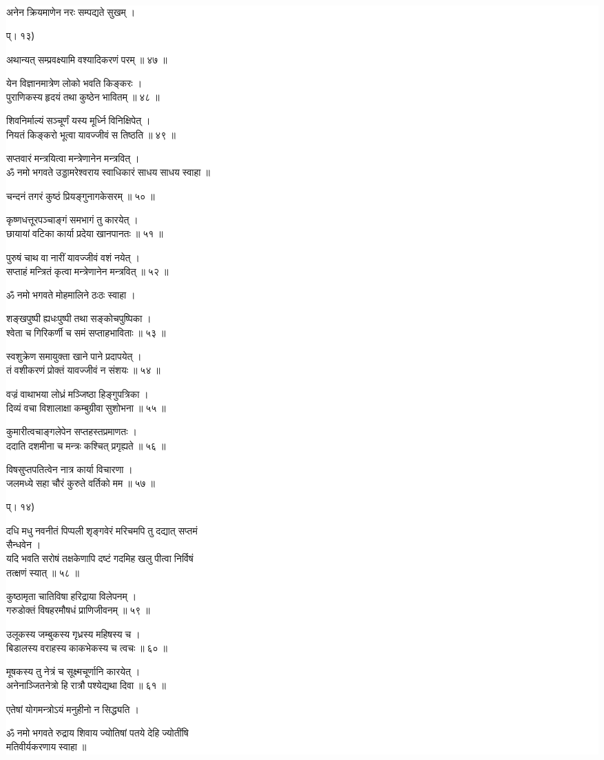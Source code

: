 अनेन क्रियमाणेन नरः सम्पद्यते सुखम् ।  
  
प्। १३)  
  
अथान्यत् सम्प्रवक्ष्यामि वश्यादिकरणं परम् ॥ ४७ ॥  
  
येन विज्ञानमात्रेण लोको भवति किङ्करः ।  
पुराणिकस्य हृदयं तथा कुष्ठेन भावितम् ॥ ४८ ॥  
  
शिवनिर्माल्यं सञ्चूर्णं यस्य मूर्ध्नि विनिक्षिपेत् ।  
नियतं किङ्करो भूत्वा यावज्जीवं स तिष्ठति ॥ ४९ ॥  
  
सप्तवारं मन्त्रयित्वा मन्त्रेणानेन मन्त्रवित् ।  
ॐ नमो भगवते उड्डामरेश्वराय स्वाधिकारं साधय साधय स्वाहा ॥  
  
चन्दनं तगरं कुष्ठं प्रियङ्गुनागकेसरम् ॥ ५० ॥  
  
कृष्णधत्तूरपञ्चाङ्गं समभागं तु कारयेत् ।  
छायायां वटिका कार्या प्रदेया खानपानतः ॥ ५१ ॥  
  
पुरुषं चाथ वा नारीं यावज्जीवं वशं नयेत् ।  
सप्ताहं मन्त्रितं कृत्वा मन्त्रेणानेन मन्त्रवित् ॥ ५२ ॥  
  
ॐ नमो भगवते मोहमालिने ठःठः स्वाहा ।  
  
शङ्खपुष्पी ह्यधःपुष्पी तथा सङ्कोचपुष्पिका ।  
श्वेता च गिरिकर्णी च समं सप्ताहभाविताः ॥ ५३ ॥  
  
स्वशुक्रेण समायुक्ता खाने पाने प्रदापयेत् ।  
तं वशीकरणं प्रोक्तं यावज्जीवं न संशयः ॥ ५४ ॥  
  
वज्रं वाथाभया लोध्रं मञ्जिष्ठा हिङ्गुपत्रिका ।  
दिव्यं वचा विशालाक्षा कम्बुग्रीवा सुशोभना ॥ ५५ ॥  
  
कुमारीत्वचाङ्गलेपेन सप्तहस्तप्रमाणतः ।  
ददाति दशमीना च मन्त्रः कश्चित् प्रगृह्यते ॥ ५६ ॥  
  
विषसुप्तपतित्वेन नात्र कार्या विचारणा ।  
जलमध्ये सहा चौरं कुरुते वर्तिको मम ॥ ५७ ॥  
  
प्। १४)  
  
दधि मधु नवनीतं पिप्पली शृङ्गवेरं मरिचमपि तु दद्यात् सप्तमं   
सैन्धवेन ।  
यदि भवति सरोषं तक्षकेणापि दष्टं गदमिह खलु पीत्वा निर्विषं   
तत्क्षणं स्यात् ॥ ५८ ॥  
  
कुष्ठामृता चातिविषा हरिद्राया विलेपनम् ।  
गरुडोक्तं विषहरमौषधं प्राणिजीवनम् ॥ ५९ ॥  
  
उलूकस्य जम्बुकस्य गृध्रस्य महिषस्य च ।  
बिडालस्य वराहस्य काकभेकस्य च त्वचः ॥ ६० ॥  
  
मूषकस्य तु नेत्रं च सूक्ष्मचूर्णानि कारयेत् ।  
अनेनाञ्जितनेत्रो हि रात्रौ पश्येद्यथा दिवा ॥ ६१ ॥  
  
एतेषां योगमन्त्रोऽयं मनुहीनो न सिद्ध्यति ।  
  
ॐ नमो भगवते रुद्राय शिवाय ज्योतिषां पतये देहि ज्योतींषि   
मतिवीर्यकरणाय स्वाहा ॥  
  